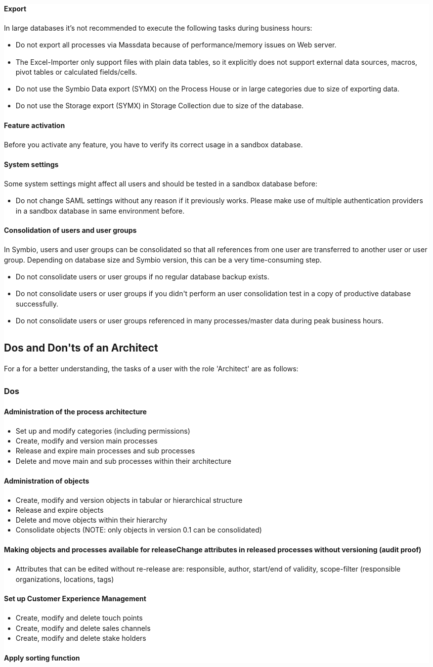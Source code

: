 #### Export

In large databases it’s not recommended to execute the following tasks during business hours:

- Do not export all processes via Massdata because of performance/memory issues on Web server. 

- The Excel-Importer only support files with plain data tables, so it explicitly does not support external data sources, macros, pivot tables or calculated fields/cells.  

- Do not use the Symbio Data export (SYMX) on the Process House or in large categories due to size of exporting data. 

- Do not use the Storage export (SYMX) in Storage Collection due to size of the database.  

#### Feature activation

Before you activate any feature, you have to verify its correct usage in a sandbox database.

#### System settings

Some system settings might affect all users and should be tested in a sandbox database before:


- Do not change SAML settings without any reason if it previously works. Please make use of multiple authentication providers in a sandbox database in same environment before.

#### Consolidation of users and user groups

In Symbio, users and user groups can be consolidated so that all references from one user are transferred to another user or user group. Depending on database size and Symbio version, this can be a very time-consuming step.

- Do not consolidate users or user groups if no regular database backup exists.

- Do not consolidate users or user groups if you didn't perform an user consolidation test in a copy of productive database successfully. 

- Do not consolidate users or user groups referenced in many processes/master data during peak business hours.

## Dos and Don'ts of an Architect

For a for a better understanding, the tasks of a user with the role 'Architect' are as follows:

### Dos

#### Administration of the process architecture
-	Set up and modify categories (including permissions)
-	Create, modify and version main processes
-	Release and expire main processes and sub processes
-	Delete and move main and sub processes within their architecture
#### Administration of objects 
-	Create, modify and version objects in tabular or hierarchical structure
-	Release and expire objects
-	Delete and move objects within their hierarchy
-	Consolidate objects (NOTE: only objects in version 0.1 can be consolidated)
#### Making objects and processes available for releaseChange attributes in released processes without versioning (audit proof)
-	Attributes that can be edited without re-release are: responsible, author, start/end of validity, scope-filter (responsible organizations, locations, tags)
#### Set up Customer Experience Management
-	Create, modify and delete touch points
-	Create, modify and delete sales channels
-	Create, modify and delete stake holders
#### Apply sorting function